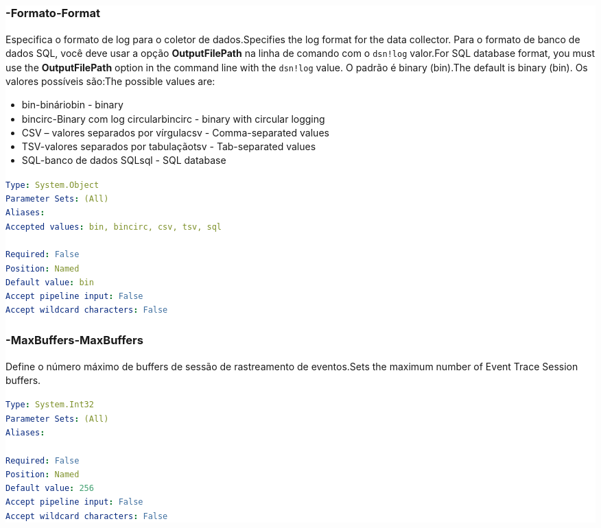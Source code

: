 ### <span data-ttu-id="d7045-117">-Formato</span><span class="sxs-lookup"><span data-stu-id="d7045-117">-Format</span></span>
<span data-ttu-id="d7045-118">Especifica o formato de log para o coletor de dados.</span><span class="sxs-lookup"><span data-stu-id="d7045-118">Specifies the log format for the data collector.</span></span> <span data-ttu-id="d7045-119">Para o formato de banco de dados SQL, você deve usar a opção **OutputFilePath** na linha de comando com o `dsn!log` valor.</span><span class="sxs-lookup"><span data-stu-id="d7045-119">For SQL database format, you must use the **OutputFilePath** option in the command line with the `dsn!log` value.</span></span> <span data-ttu-id="d7045-120">O padrão é binary (bin).</span><span class="sxs-lookup"><span data-stu-id="d7045-120">The default is binary (bin).</span></span> <span data-ttu-id="d7045-121">Os valores possíveis são:</span><span class="sxs-lookup"><span data-stu-id="d7045-121">The possible values are:</span></span>

- <span data-ttu-id="d7045-122">bin-binário</span><span class="sxs-lookup"><span data-stu-id="d7045-122">bin - binary</span></span>
- <span data-ttu-id="d7045-123">bincirc-Binary com log circular</span><span class="sxs-lookup"><span data-stu-id="d7045-123">bincirc - binary with circular logging</span></span>
- <span data-ttu-id="d7045-124">CSV – valores separados por vírgula</span><span class="sxs-lookup"><span data-stu-id="d7045-124">csv - Comma-separated values</span></span>
- <span data-ttu-id="d7045-125">TSV-valores separados por tabulação</span><span class="sxs-lookup"><span data-stu-id="d7045-125">tsv - Tab-separated values</span></span>
- <span data-ttu-id="d7045-126">SQL-banco de dados SQL</span><span class="sxs-lookup"><span data-stu-id="d7045-126">sql - SQL database</span></span>

```yaml
Type: System.Object
Parameter Sets: (All)
Aliases:
Accepted values: bin, bincirc, csv, tsv, sql

Required: False
Position: Named
Default value: bin
Accept pipeline input: False
Accept wildcard characters: False
```

### <span data-ttu-id="d7045-127">-MaxBuffers</span><span class="sxs-lookup"><span data-stu-id="d7045-127">-MaxBuffers</span></span>
<span data-ttu-id="d7045-128">Define o número máximo de buffers de sessão de rastreamento de eventos.</span><span class="sxs-lookup"><span data-stu-id="d7045-128">Sets the maximum number of Event Trace Session buffers.</span></span>

```yaml
Type: System.Int32
Parameter Sets: (All)
Aliases:

Required: False
Position: Named
Default value: 256
Accept pipeline input: False
Accept wildcard characters: False
```
